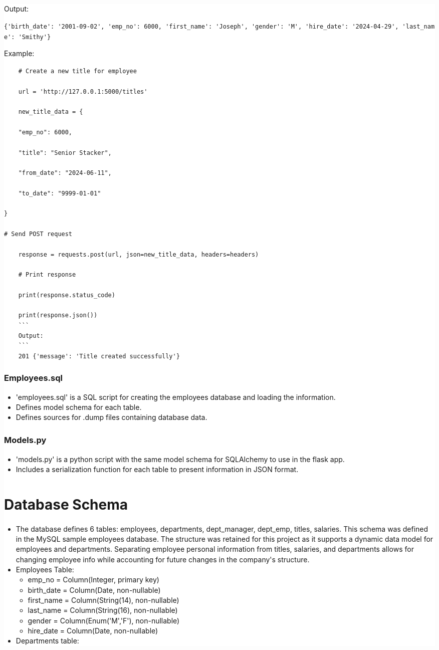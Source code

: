 Output:
```
{'birth_date': '2001-09-02', 'emp_no': 6000, 'first_name': 'Joseph', 'gender': 'M', 'hire_date': '2024-04-29', 'last_name': 'Smithy'}
```

Example:
```
    # Create a new title for employee

    url = 'http://127.0.0.1:5000/titles'

    new_title_data = {

    "emp_no": 6000,

    "title": "Senior Stacker",

    "from_date": "2024-06-11",

    "to_date": "9999-01-01"

}

# Send POST request

    response = requests.post(url, json=new_title_data, headers=headers)

    # Print response

    print(response.status_code)

    print(response.json())
    ```
    Output:
    ```
    201 {'message': 'Title created successfully'}
```
### Employees.sql

- 'employees.sql' is a SQL script for creating the employees database and loading the information.
- Defines model schema for each table.
- Defines sources for .dump files containing database data.

### Models.py

- 'models.py' is a python script with the same model schema for SQLAlchemy to use in the flask app.
- Includes a serialization function for each table to present information in JSON format.

# Database Schema

- The database defines 6 tables: employees, departments, dept_manager, dept_emp, titles, salaries. This schema was defined in the MySQL sample employees database. The structure was retained for this project as it supports a dynamic data model for employees and departments. Separating employee personal information from titles, salaries, and departments allows for changing employee info while accounting for future changes in the company's structure.
- Employees Table:
	- emp_no = Column(Integer, primary key)
	- birth_date = Column(Date, non-nullable)
	- first_name = Column(String(14), non-nullable)
	- last_name = Column(String(16), non-nullable)
	- gender = Column(Enum('M','F'), non-nullable)
	- hire_date = Column(Date, non-nullable)
- Departments table: